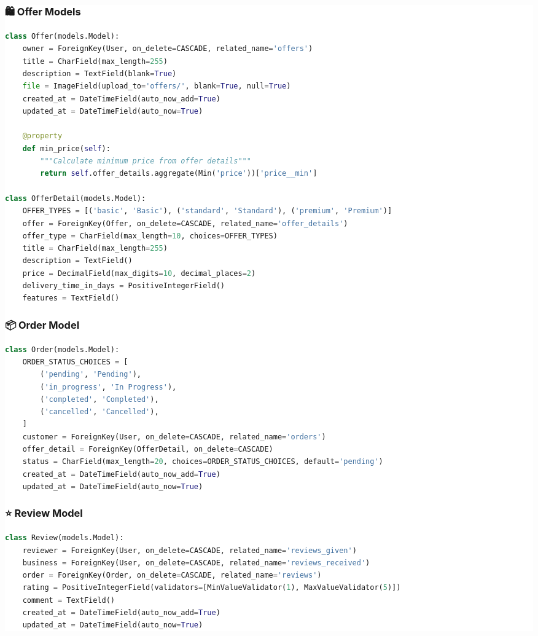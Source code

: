### 🛍️ Offer Models
```python
class Offer(models.Model):
    owner = ForeignKey(User, on_delete=CASCADE, related_name='offers')
    title = CharField(max_length=255)
    description = TextField(blank=True)
    file = ImageField(upload_to='offers/', blank=True, null=True)
    created_at = DateTimeField(auto_now_add=True)
    updated_at = DateTimeField(auto_now=True)
    
    @property
    def min_price(self):
        """Calculate minimum price from offer details"""
        return self.offer_details.aggregate(Min('price'))['price__min']

class OfferDetail(models.Model):
    OFFER_TYPES = [('basic', 'Basic'), ('standard', 'Standard'), ('premium', 'Premium')]
    offer = ForeignKey(Offer, on_delete=CASCADE, related_name='offer_details')
    offer_type = CharField(max_length=10, choices=OFFER_TYPES)
    title = CharField(max_length=255)
    description = TextField()
    price = DecimalField(max_digits=10, decimal_places=2)
    delivery_time_in_days = PositiveIntegerField()
    features = TextField()
```

### 📦 Order Model
```python
class Order(models.Model):
    ORDER_STATUS_CHOICES = [
        ('pending', 'Pending'),
        ('in_progress', 'In Progress'),
        ('completed', 'Completed'),
        ('cancelled', 'Cancelled'),
    ]
    customer = ForeignKey(User, on_delete=CASCADE, related_name='orders')
    offer_detail = ForeignKey(OfferDetail, on_delete=CASCADE)
    status = CharField(max_length=20, choices=ORDER_STATUS_CHOICES, default='pending')
    created_at = DateTimeField(auto_now_add=True)
    updated_at = DateTimeField(auto_now=True)
```

### ⭐ Review Model
```python
class Review(models.Model):
    reviewer = ForeignKey(User, on_delete=CASCADE, related_name='reviews_given')
    business = ForeignKey(User, on_delete=CASCADE, related_name='reviews_received')
    order = ForeignKey(Order, on_delete=CASCADE, related_name='reviews')
    rating = PositiveIntegerField(validators=[MinValueValidator(1), MaxValueValidator(5)])
    comment = TextField()
    created_at = DateTimeField(auto_now_add=True)
    updated_at = DateTimeField(auto_now=True)
```
